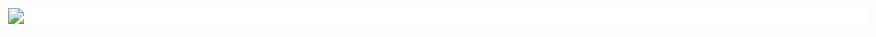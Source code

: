 ![](https://bat.bing.com/action/0?ti=56018282&Ver=2&mid=62b07b1d-8a51-4fef-873e-a18f6f895bc0&sid=f30c5e70639211ee87d33f0876d93783&vid=f30c9700639211eeb3a75d830392c94f&vids=0&msclkid=N&pi=0&lg=en-US&sw=800&sh=600&sc=24&nwd=1&tl=Shortform%20%7C%20Permanent%20Record&p=https%3A%2F%2Fwww.shortform.com%2Fapp%2Fbook%2Fpermanent-record%2Fchapter-5&r=&lt=486&evt=pageLoad&sv=1&rn=877173)
